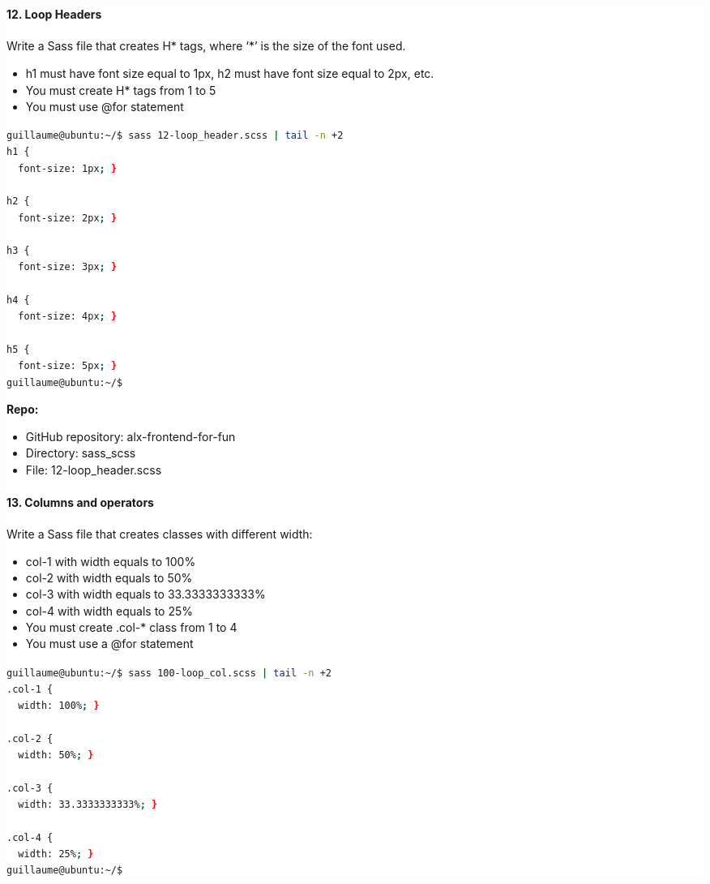 
#### 12. Loop Headers

Write a Sass file that creates H* tags, where ‘*’ is the size of the font used.

- h1 must have font size equal to 1px, h2 must have font size equal to 2px, etc.
- You must create H* tags from 1 to 5
- You must use @for statement

```bash
guillaume@ubuntu:~/$ sass 12-loop_header.scss | tail -n +2
h1 {
  font-size: 1px; }

h2 {
  font-size: 2px; }

h3 {
  font-size: 3px; }

h4 {
  font-size: 4px; }

h5 {
  font-size: 5px; }
guillaume@ubuntu:~/$
```

**Repo:**

- GitHub repository: alx-frontend-for-fun
- Directory: sass_scss
- File: 12-loop_header.scss
 

#### 13. Columns and operators

Write a Sass file that creates classes with different width:

- col-1 with width equals to 100%
- col-2 with width equals to 50%
- col-3 with width equals to 33.3333333333%
- col-4 with width equals to 25%
- You must create .col-* class from 1 to 4
- You must use a @for statement

```bash
guillaume@ubuntu:~/$ sass 100-loop_col.scss | tail -n +2
.col-1 {
  width: 100%; }

.col-2 {
  width: 50%; }

.col-3 {
  width: 33.3333333333%; }

.col-4 {
  width: 25%; }
guillaume@ubuntu:~/$
```
